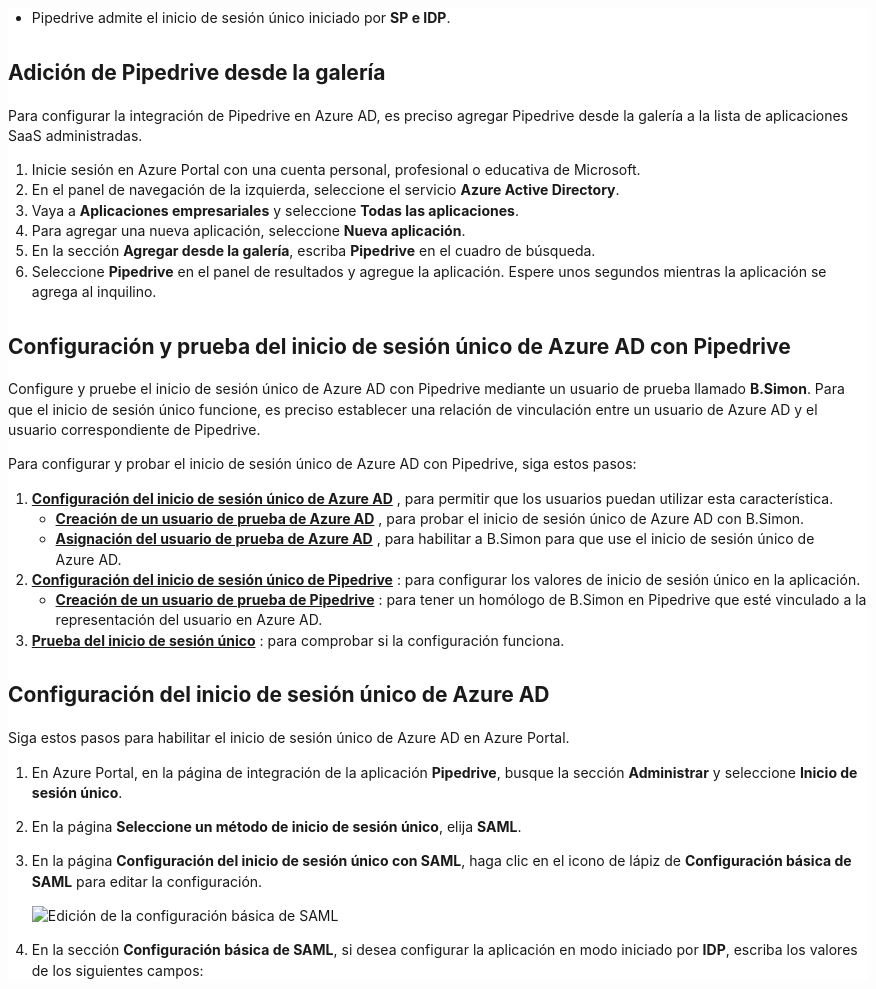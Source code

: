 * Pipedrive admite el inicio de sesión único iniciado por **SP e IDP**.

## <a name="add-pipedrive-from-the-gallery"></a>Adición de Pipedrive desde la galería

Para configurar la integración de Pipedrive en Azure AD, es preciso agregar Pipedrive desde la galería a la lista de aplicaciones SaaS administradas.

1. Inicie sesión en Azure Portal con una cuenta personal, profesional o educativa de Microsoft.
1. En el panel de navegación de la izquierda, seleccione el servicio **Azure Active Directory**.
1. Vaya a **Aplicaciones empresariales** y seleccione **Todas las aplicaciones**.
1. Para agregar una nueva aplicación, seleccione **Nueva aplicación**.
1. En la sección **Agregar desde la galería**, escriba **Pipedrive** en el cuadro de búsqueda.
1. Seleccione **Pipedrive** en el panel de resultados y agregue la aplicación. Espere unos segundos mientras la aplicación se agrega al inquilino.

## <a name="configure-and-test-azure-ad-sso-for-pipedrive"></a>Configuración y prueba del inicio de sesión único de Azure AD con Pipedrive

Configure y pruebe el inicio de sesión único de Azure AD con Pipedrive mediante un usuario de prueba llamado **B.Simon**. Para que el inicio de sesión único funcione, es preciso establecer una relación de vinculación entre un usuario de Azure AD y el usuario correspondiente de Pipedrive.

Para configurar y probar el inicio de sesión único de Azure AD con Pipedrive, siga estos pasos:

1. **[Configuración del inicio de sesión único de Azure AD](#configure-azure-ad-sso)** , para permitir que los usuarios puedan utilizar esta característica.
    * **[Creación de un usuario de prueba de Azure AD](#create-an-azure-ad-test-user)** , para probar el inicio de sesión único de Azure AD con B.Simon.
    * **[Asignación del usuario de prueba de Azure AD](#assign-the-azure-ad-test-user)** , para habilitar a B.Simon para que use el inicio de sesión único de Azure AD.
1. **[Configuración del inicio de sesión único de Pipedrive](#configure-pipedrive-sso)** : para configurar los valores de inicio de sesión único en la aplicación.
    * **[Creación de un usuario de prueba de Pipedrive](#create-pipedrive-test-user)** : para tener un homólogo de B.Simon en Pipedrive que esté vinculado a la representación del usuario en Azure AD.
1. **[Prueba del inicio de sesión único](#test-sso)** : para comprobar si la configuración funciona.

## <a name="configure-azure-ad-sso"></a>Configuración del inicio de sesión único de Azure AD

Siga estos pasos para habilitar el inicio de sesión único de Azure AD en Azure Portal.

1. En Azure Portal, en la página de integración de la aplicación **Pipedrive**, busque la sección **Administrar** y seleccione **Inicio de sesión único**.
1. En la página **Seleccione un método de inicio de sesión único**, elija **SAML**.
1. En la página **Configuración del inicio de sesión único con SAML**, haga clic en el icono de lápiz de **Configuración básica de SAML** para editar la configuración.

   ![Edición de la configuración básica de SAML](common/edit-urls.png)

1. En la sección **Configuración básica de SAML**, si desea configurar la aplicación en modo iniciado por **IDP**, escriba los valores de los siguientes campos:
